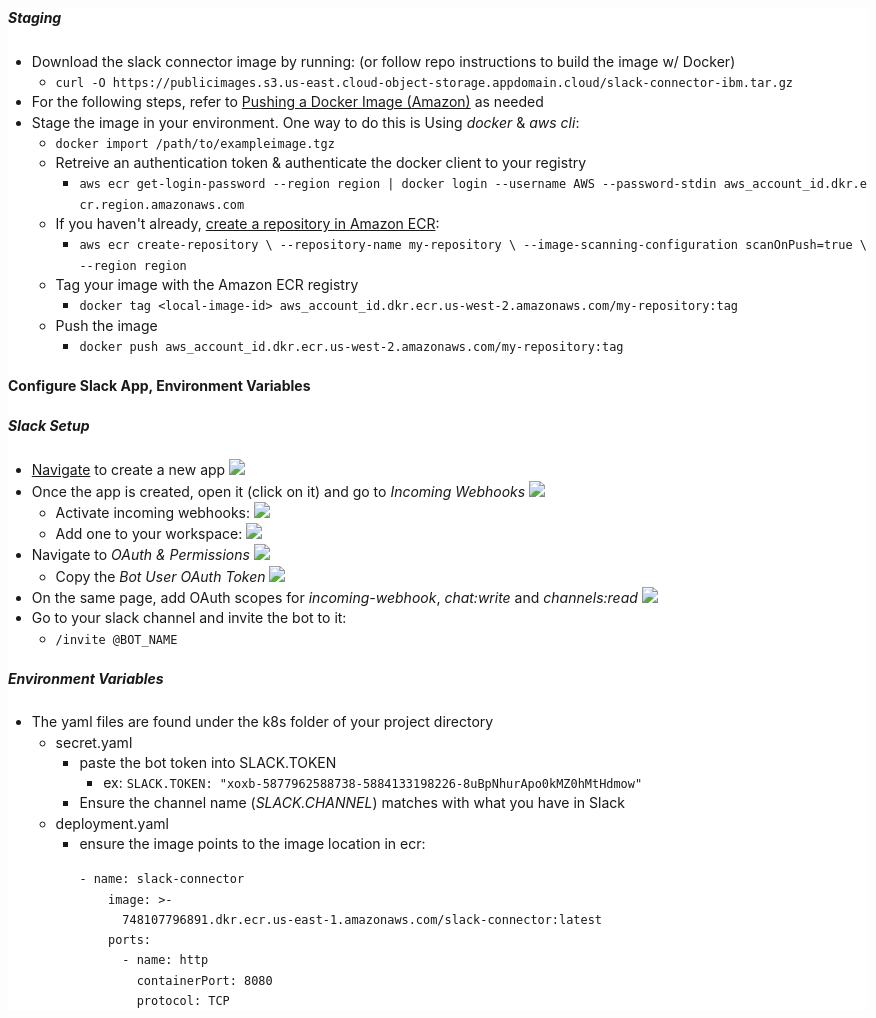 ##### Staging
- Download the slack connector image by running: (or follow repo instructions to build the image w/ Docker)
  - `curl -O https://publicimages.s3.us-east.cloud-object-storage.appdomain.cloud/slack-connector-ibm.tar.gz`
- For the following steps, refer to [Pushing a Docker Image (Amazon)](https://docs.aws.amazon.com/AmazonECR/latest/userguide/docker-push-ecr-image.html) as needed
- Stage the image in your environment. One way to do this is Using *docker* & *aws cli*:
  - `docker import /path/to/exampleimage.tgz`
  - Retreive an authentication token & authenticate the docker client to your registry
    - `aws ecr get-login-password --region region | docker login --username AWS --password-stdin aws_account_id.dkr.ecr.region.amazonaws.com`
  - If you haven't already, [create a repository in Amazon ECR](https://docs.aws.amazon.com/AmazonECR/latest/userguide/getting-started-cli.html#cli-create-repository):
    - `aws ecr create-repository \
      --repository-name my-repository \
      --image-scanning-configuration scanOnPush=true \
      --region region`
  - Tag your image with the Amazon ECR registry
    - `docker tag <local-image-id> aws_account_id.dkr.ecr.us-west-2.amazonaws.com/my-repository:tag`
  - Push the image
    -  `docker push aws_account_id.dkr.ecr.us-west-2.amazonaws.com/my-repository:tag`

#### Configure Slack App, Environment Variables

##### Slack Setup
- [Navigate](https://api.slack.com/apps?new_app=1) to create a new app ![](https://zenhub.ibm.com/images/649c3ae08710884b790df62c/631b2d58-abda-4ced-bf89-a72c5a27194d)
- Once the app is created, open it (click on it) and go to *Incoming Webhooks*
![](https://zenhub.ibm.com/images/649c3ae08710884b790df62c/b9c85c5d-d77e-43f2-9b77-56c593155ffb)
  - Activate incoming webhooks:
![](https://zenhub.ibm.com/images/649c3ae08710884b790df62c/4d194d14-eb67-4870-838e-395c80d045a4)
  - Add one to your workspace:
![](https://zenhub.ibm.com/images/649c3ae08710884b790df62c/5fa104a4-432a-4b6b-b2e5-dd07a6043e81)  
- Navigate to *OAuth & Permissions*
![](https://zenhub.ibm.com/images/649c3ae08710884b790df62c/f5b84bfd-0a88-4e6d-8779-30c63b841ebc)
  - Copy the *Bot User OAuth Token*
![](https://zenhub.ibm.com/images/649c3ae08710884b790df62c/f62e6ee6-4145-4857-b484-f8a878a35117)
- On the same page, add OAuth scopes for *incoming-webhook*, *chat:write* and *channels:read*
![](https://zenhub.ibm.com/images/649c3ae08710884b790df62c/6d8e90ce-15db-47cd-9260-9ae4cba0566b) 
- Go to your slack channel and invite the bot to it:
  - `/invite @BOT_NAME`

##### Environment Variables
- The yaml files are found under the k8s folder of your project directory
  - secret.yaml
    - paste the bot token into SLACK.TOKEN
      - ex: `SLACK.TOKEN: "xoxb-5877962588738-5884133198226-8uBpNhurApo0kMZ0hMtHdmow"`
    - Ensure the channel name (*SLACK.CHANNEL*) matches with what you have in Slack
  - deployment.yaml
    - ensure the image points to the image location in ecr:
      ```
      - name: slack-connector
          image: >-
            748107796891.dkr.ecr.us-east-1.amazonaws.com/slack-connector:latest
          ports:
            - name: http
              containerPort: 8080
              protocol: TCP
      ```